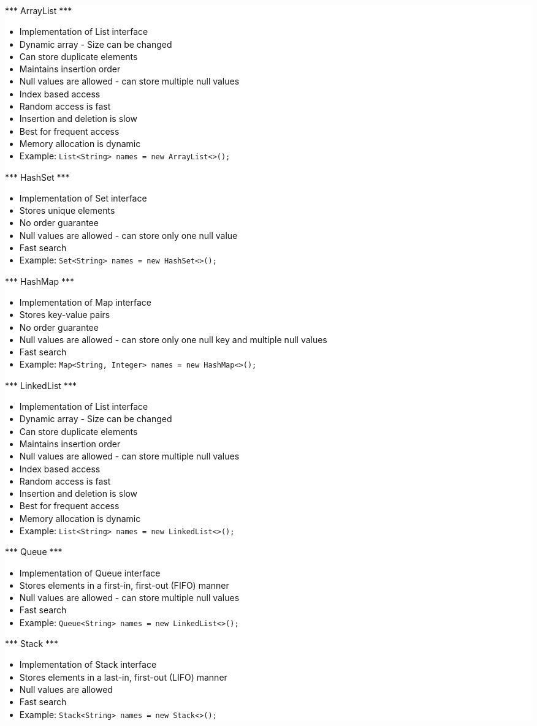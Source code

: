 *** ArrayList ***
- Implementation of List interface
- Dynamic array - Size can be changed
- Can store duplicate elements
- Maintains insertion order
- Null values are allowed - can store multiple null values
- Index based access
- Random access is fast
- Insertion and deletion is slow
- Best for frequent access
- Memory allocation is dynamic
- Example: `List<String> names = new ArrayList<>();`

*** HashSet ***
- Implementation of Set interface
- Stores unique elements
- No order guarantee
- Null values are allowed - can store only one null value
- Fast search
- Example: `Set<String> names = new HashSet<>();`

*** HashMap ***
- Implementation of Map interface
- Stores key-value pairs
- No order guarantee
- Null values are allowed - can store only one null key and multiple null values
- Fast search
- Example: `Map<String, Integer> names = new HashMap<>();`

*** LinkedList ***
- Implementation of List interface
- Dynamic array - Size can be changed
- Can store duplicate elements
- Maintains insertion order
- Null values are allowed - can store multiple null values
- Index based access
- Random access is fast
- Insertion and deletion is slow
- Best for frequent access
- Memory allocation is dynamic
- Example: `List<String> names = new LinkedList<>();`

*** Queue ***
- Implementation of Queue interface
- Stores elements in a first-in, first-out (FIFO) manner
- Null values are allowed - can store multiple null values
- Fast search
- Example: `Queue<String> names = new LinkedList<>();`

*** Stack ***
- Implementation of Stack interface
- Stores elements in a last-in, first-out (LIFO) manner
- Null values are allowed
- Fast search
- Example: `Stack<String> names = new Stack<>();`
